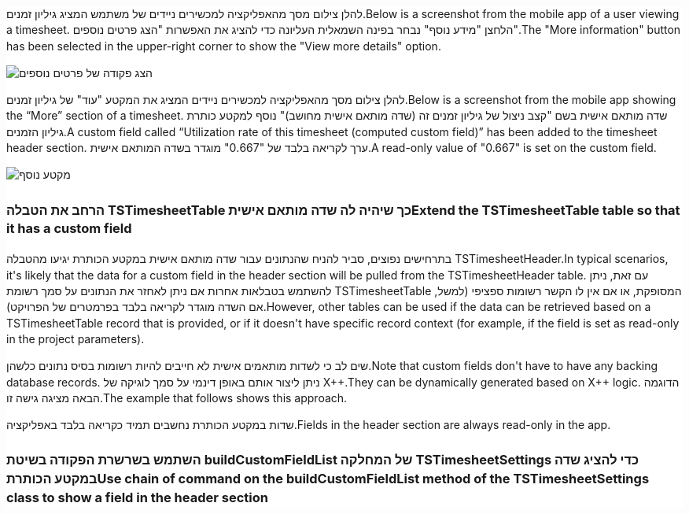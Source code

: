 <span data-ttu-id="f107d-243">להלן צילום מסך מהאפליקציה למכשירים ניידים של משתמש המציג גיליון זמנים.</span><span class="sxs-lookup"><span data-stu-id="f107d-243">Below is a screenshot from the mobile app of a user viewing a timesheet.</span></span> <span data-ttu-id="f107d-244">הלחצן "מידע נוסף" נבחר בפינה השמאלית העליונה כדי להציג את האפשרות "הצג פרטים נוספים".</span><span class="sxs-lookup"><span data-stu-id="f107d-244">The "More information" button has been selected in the upper-right corner to show the "View more details" option.</span></span>  

![הצג פקודה של פרטים נוספים](media/show-more.png)

<span data-ttu-id="f107d-246">להלן צילום מסך מהאפליקציה למכשירים ניידים המציג את המקטע "עוד" של גיליון זמנים.</span><span class="sxs-lookup"><span data-stu-id="f107d-246">Below is a screenshot from the mobile app showing the “More” section of a timesheet.</span></span> <span data-ttu-id="f107d-247">שדה מותאם אישית בשם "קצב ניצול של גיליון זמנים זה (שדה מותאם אישית מחושב)" נוסף למקטע כותרת גיליון הזמנים.</span><span class="sxs-lookup"><span data-stu-id="f107d-247">A custom field called “Utilization rate of this timesheet (computed custom field)” has been added to the timesheet header section.</span></span> <span data-ttu-id="f107d-248">ערך לקריאה בלבד של "0.667" מוגדר בשדה המותאם אישית.</span><span class="sxs-lookup"><span data-stu-id="f107d-248">A read-only value of "0.667" is set on the custom field.</span></span>

![מקטע נוסף](media/more-section.jpg)

### <a name="extend-the-tstimesheettable-table-so-that-it-has-a-custom-field"></a><span data-ttu-id="f107d-250">הרחב את הטבלה TSTimesheetTable כך שיהיה לה שדה מותאם אישית</span><span class="sxs-lookup"><span data-stu-id="f107d-250">Extend the TSTimesheetTable table so that it has a custom field</span></span>

<span data-ttu-id="f107d-251">בתרחישים נפוצים, סביר להניח שהנתונים עבור שדה מותאם אישית במקטע הכותרת יגיעו מהטבלה TSTimesheetHeader.</span><span class="sxs-lookup"><span data-stu-id="f107d-251">In typical scenarios, it's likely that the data for a custom field in the header section will be pulled from the TSTimesheetHeader table.</span></span> <span data-ttu-id="f107d-252">עם זאת, ניתן להשתמש בטבלאות אחרות אם ניתן לאחזר את הנתונים על סמך רשומת TSTimesheetTable המסופקת, או אם אין לו הקשר רשומות ספציפי (למשל, אם השדה מוגדר לקריאה בלבד בפרמטרים של הפרויקט).</span><span class="sxs-lookup"><span data-stu-id="f107d-252">However, other tables can be used if the data can be retrieved based on a TSTimesheetTable record that is provided, or if it doesn't have specific record context (for example, if the field is set as read-only in the project parameters).</span></span>

<span data-ttu-id="f107d-253">שים לב כי לשדות מותאמים אישית לא חייבים להיות רשומות בסיס נתונים כלשהן.</span><span class="sxs-lookup"><span data-stu-id="f107d-253">Note that custom fields don't have to have any backing database records.</span></span> <span data-ttu-id="f107d-254">ניתן ליצור אותם באופן דינמי על סמך לוגיקה של X++‎.</span><span class="sxs-lookup"><span data-stu-id="f107d-254">They can be dynamically generated based on X++ logic.</span></span> <span data-ttu-id="f107d-255">הדוגמה הבאה מציגה גישה זו.</span><span class="sxs-lookup"><span data-stu-id="f107d-255">The example that follows shows this approach.</span></span>

<span data-ttu-id="f107d-256">שדות במקטע הכותרת נחשבים תמיד כקריאה בלבד באפליקציה.</span><span class="sxs-lookup"><span data-stu-id="f107d-256">Fields in the header section are always read-only in the app.</span></span>

### <a name="use-chain-of-command-on-the-buildcustomfieldlist-method-of-the-tstimesheetsettings-class-to-show-a-field-in-the-header-section"></a><span data-ttu-id="f107d-257">השתמש בשרשרת הפקודה בשיטת buildCustomFieldList של המחלקה TSTimesheetSettings כדי להציג שדה במקטע הכותרת</span><span class="sxs-lookup"><span data-stu-id="f107d-257">Use chain of command on the buildCustomFieldList method of the TSTimesheetSettings class to show a field in the header section</span></span>
